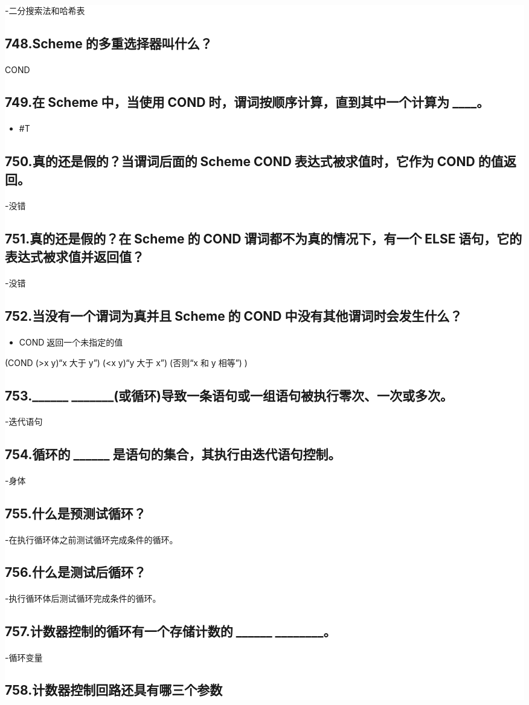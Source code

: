 -二分搜索法和哈希表

## 748.Scheme 的多重选择器叫什么？

COND

## 749.在 Scheme 中，当使用 COND 时，谓词按顺序计算，直到其中一个计算为 ____。

- #T

## 750.真的还是假的？当谓词后面的 Scheme COND 表达式被求值时，它作为 COND 的值返回。

-没错

## 751.真的还是假的？在 Scheme 的 COND 谓词都不为真的情况下，有一个 ELSE 语句，它的表达式被求值并返回值？

-没错

## 752.当没有一个谓词为真并且 Scheme 的 COND 中没有其他谓词时会发生什么？

- COND 返回一个未指定的值

(COND
(>x y)“x 大于 y”)
(<x y)“y 大于 x”)
(否则“x 和 y 相等”)
)

## 753.______ _______(或循环)导致一条语句或一组语句被执行零次、一次或多次。

-迭代语句

## 754.循环的 ______ 是语句的集合，其执行由迭代语句控制。

-身体

## 755.什么是预测试循环？

-在执行循环体之前测试循环完成条件的循环。

## 756.什么是测试后循环？

-执行循环体后测试循环完成条件的循环。

## 757.计数器控制的循环有一个存储计数的 ______ ________。

-循环变量

## 758.计数器控制回路还具有哪三个参数
